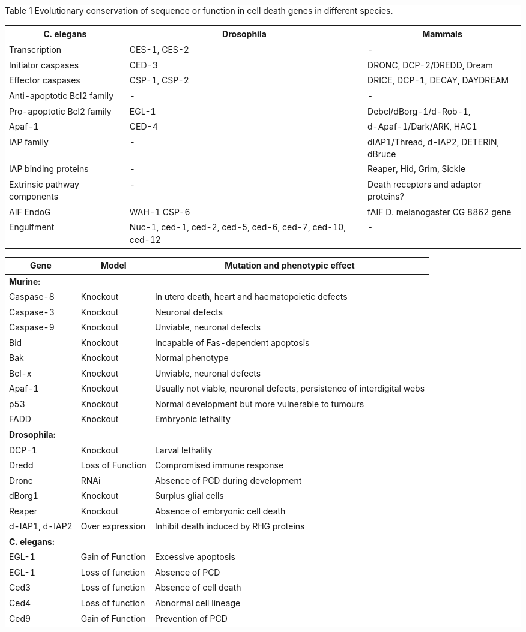 Table 1 Evolutionary conservation of sequence or function in cell death genes in different species.

| C. elegans | Drosophila | Mammals |
|------------|------------|---------|
| Transcription | CES-1, CES-2 | - |
| Initiator caspases | CED-3 | DRONC, DCP-2/DREDD, Dream | Caspases 1, 2, 8, 9, 10, 12 |
| Effector caspases | CSP-1, CSP-2 | DRICE, DCP-1, DECAY, DAYDREAM | Caspases 3, 6, 7 |
| Anti-apoptotic Bcl2 family | - | - | Bax, Box/Htd, Bod, Bad, Bim, |
| Pro-apoptotic Bcl2 family | EGL-1 | Debcl/dBorg-1/d-Rob-1, | Bmf, Hrk/DP5, Blk, Hip3, BNip3/Nix, Puma, Noxa, Spike |
| Apaf-1 | CED-4 | d-Apaf-1/Dark/ARK, HAC1 | Apaf-1 |
| IAP family | - | dIAP1/Thread, d-IAP2, DETERIN, dBruce | XIAP, cIAP1, cIAP2, NIAP, ILP2, ML-IAP/LIVIN, Bruce/Apollan, SURVIVIN |
| IAP binding proteins | - | Reaper, Hid, Grim, Sickle | SMAC/DIABLO, Omi/HtrA2 |
| Extrinsic pathway components | - | Death receptors and adaptor proteins? | Death receptors and adaptor proteins |
| AIF EndoG | WAH-1 CSP-6 | fAIF D. melanogaster CG 8862 gene | AIF EndoG |
| Engulfment | Nuc-1, ced-1, ced-2, ced-5, ced-6, ced-7, ced-10, ced-12 | - | SREC, ABC1, hCED6, ELMO, CRKII, DOCK180, RAC1 |

| Gene         | Model              | Mutation and phenotypic effect                                                                 |
|--------------|--------------------|---------------------------------------------------------------------------------------------|
| **Murine:**  |                    |                                                                                             |
| Caspase-8    | Knockout           | In utero death, heart and haematopoietic defects                                              |
| Caspase-3    | Knockout           | Neuronal defects                                                                            |
| Caspase-9    | Knockout           | Unviable, neuronal defects                                                                  |
| Bid          | Knockout           | Incapable of Fas-dependent apoptosis                                                        |
| Bak          | Knockout           | Normal phenotype                                                                            |
| Bcl-x        | Knockout           | Unviable, neuronal defects                                                                  |
| Apaf-1       | Knockout           | Usually not viable, neuronal defects, persistence of interdigital webs                        |
| p53          | Knockout           | Normal development but more vulnerable to tumours                                            |
| FADD         | Knockout           | Embryonic lethality                                                                         |
| **Drosophila:** |                  |                                                                                             |
| DCP-1        | Knockout           | Larval lethality                                                                            |
| Dredd        | Loss of Function   | Compromised immune response                                                                 |
| Dronc        | RNAi               | Absence of PCD during development                                                           |
| dBorg1       | Knockout           | Surplus glial cells                                                                         |
| Reaper       | Knockout           | Absence of embryonic cell death                                                             |
| d-IAP1, d-IAP2 | Over expression | Inhibit death induced by RHG proteins                                                        |
| **C. elegans:** |                  |                                                                                             |
| EGL-1        | Gain of Function   | Excessive apoptosis                                                                         |
| EGL-1        | Loss of function   | Absence of PCD                                                                              |
| Ced3         | Loss of function   | Absence of cell death                                                                       |
| Ced4         | Loss of function   | Abnormal cell lineage                                                                       |
| Ced9         | Gain of Function   | Prevention of PCD                                                                           |